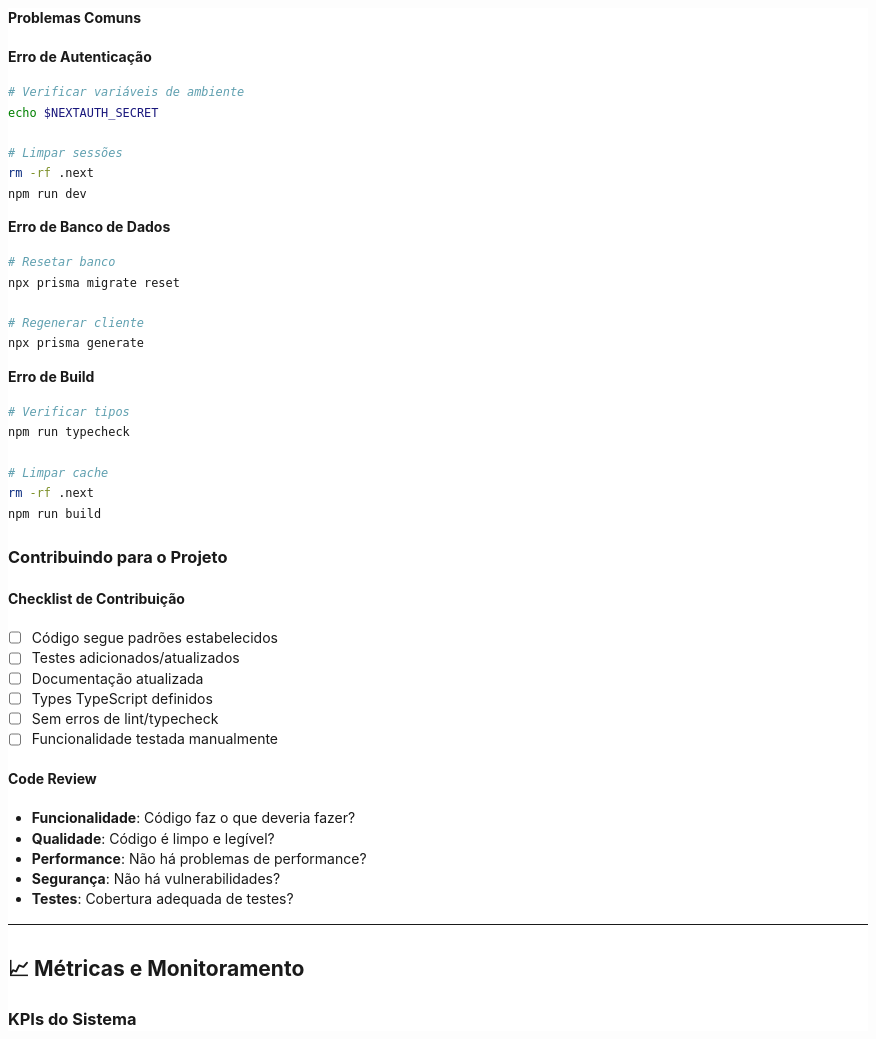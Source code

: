 #### Problemas Comuns

**Erro de Autenticação**
```bash
# Verificar variáveis de ambiente
echo $NEXTAUTH_SECRET

# Limpar sessões
rm -rf .next
npm run dev
```

**Erro de Banco de Dados**
```bash
# Resetar banco
npx prisma migrate reset

# Regenerar cliente
npx prisma generate
```

**Erro de Build**
```bash
# Verificar tipos
npm run typecheck

# Limpar cache
rm -rf .next
npm run build
```

### Contribuindo para o Projeto

#### Checklist de Contribuição
- [ ] Código segue padrões estabelecidos
- [ ] Testes adicionados/atualizados
- [ ] Documentação atualizada
- [ ] Types TypeScript definidos
- [ ] Sem erros de lint/typecheck
- [ ] Funcionalidade testada manualmente

#### Code Review
- **Funcionalidade**: Código faz o que deveria fazer?
- **Qualidade**: Código é limpo e legível?
- **Performance**: Não há problemas de performance?
- **Segurança**: Não há vulnerabilidades?
- **Testes**: Cobertura adequada de testes?

---

## 📈 Métricas e Monitoramento

### KPIs do Sistema
